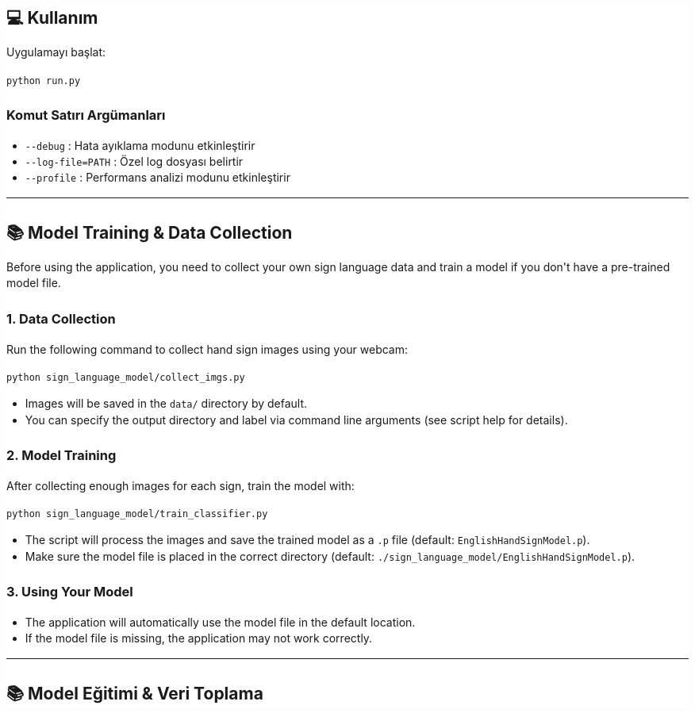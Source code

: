 
## 💻 Kullanım

Uygulamayı başlat:
```bash
python run.py
```

### Komut Satırı Argümanları
- `--debug` : Hata ayıklama modunu etkinleştirir
- `--log-file=PATH` : Özel log dosyası belirtir
- `--profile` : Performans analizi modunu etkinleştirir

---

## 📚 Model Training & Data Collection

Before using the application, you need to collect your own sign language data and train a model if you don't have a pre-trained model file.

### 1. Data Collection

Run the following command to collect hand sign images using your webcam:

```bash
python sign_language_model/collect_imgs.py
```

- Images will be saved in the `data/` directory by default.
- You can specify the output directory and label via command line arguments (see script help for details).

### 2. Model Training

After collecting enough images for each sign, train the model with:

```bash
python sign_language_model/train_classifier.py
```

- The script will process the images and save the trained model as a `.p` file (default: `EnglishHandSignModel.p`).
- Make sure the model file is placed in the correct directory (default: `./sign_language_model/EnglishHandSignModel.p`).

### 3. Using Your Model

- The application will automatically use the model file in the default location.
- If the model file is missing, the application may not work correctly.

---

## 📚 Model Eğitimi & Veri Toplama
